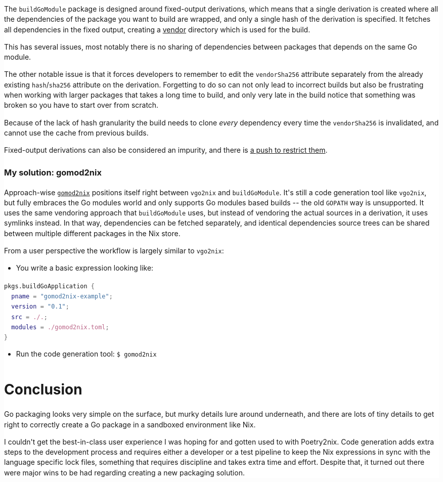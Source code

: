The `buildGoModule` package is designed around fixed-output derivations, which means that a single derivation is created where all the dependencies of the package you want to build are wrapped, and only a single hash of the derivation is specified.
It fetches all dependencies in the fixed output, creating a [vendor](https://golang.org/ref/mod#vendoring) directory which is used for the build.

This has several issues, most notably there is no sharing of dependencies between packages that depends on the same Go module.

The other notable issue is that it forces developers to remember to edit the `vendorSha256` attribute separately from the already existing `hash`/`sha256` attribute on the derivation.
Forgetting to do so can not only lead to incorrect builds but also be frustrating when working with larger packages that takes a long time to build, and only very late in the build notice that something was broken so you have to start over from scratch.

Because of the lack of hash granularity the build needs to clone _every_ dependency every time the `vendorSha256` is invalidated, and cannot use the cache from previous builds.

Fixed-output derivations can also be considered an impurity, and there is [a push to restrict them](https://github.com/NixOS/nix/issues/2270).

### My solution: gomod2nix

Approach-wise [`gomod2nix`](https://github.com/tweag/gomod2nix) positions itself right between `vgo2nix` and `buildGoModule`.
It's still a code generation tool like `vgo2nix`, but fully embraces the Go modules world and only supports Go modules based builds -- the old `GOPATH` way is unsupported.
It uses the same vendoring approach that `buildGoModule` uses, but instead of vendoring the actual sources in a derivation, it uses symlinks instead.
In that way, dependencies can be fetched separately, and identical dependencies source trees can be shared between multiple different packages in the Nix store.

From a user perspective the workflow is largely similar to `vgo2nix`:

- You write a basic expression looking like:

```nix
pkgs.buildGoApplication {
  pname = "gomod2nix-example";
  version = "0.1";
  src = ./.;
  modules = ./gomod2nix.toml;
}
```

- Run the code generation tool: `$ gomod2nix`

# Conclusion

Go packaging looks very simple on the surface, but murky details lure around underneath, and there are lots of tiny details to get right to correctly create a Go package in a sandboxed environment like Nix.

I couldn't get the best-in-class user experience I was hoping for and gotten used to with Poetry2nix.
Code generation adds extra steps to the development process and requires either a developer or a test pipeline to keep the Nix expressions in sync with the language specific lock files, something that requires discipline and takes extra time and effort.
Despite that, it turned out there were major wins to be had regarding creating a new packaging solution.

